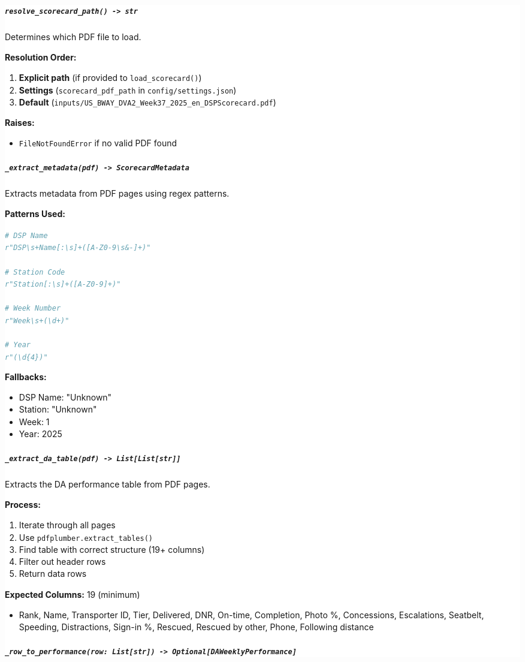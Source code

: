 ##### `resolve_scorecard_path() -> str`

Determines which PDF file to load.

**Resolution Order:**
1. **Explicit path** (if provided to `load_scorecard()`)
2. **Settings** (`scorecard_pdf_path` in `config/settings.json`)
3. **Default** (`inputs/US_BWAY_DVA2_Week37_2025_en_DSPScorecard.pdf`)

**Raises:**
- `FileNotFoundError` if no valid PDF found

##### `_extract_metadata(pdf) -> ScorecardMetadata`

Extracts metadata from PDF pages using regex patterns.

**Patterns Used:**
```python
# DSP Name
r"DSP\s+Name[:\s]+([A-Z0-9\s&-]+)"

# Station Code
r"Station[:\s]+([A-Z0-9]+)"

# Week Number
r"Week\s+(\d+)"

# Year
r"(\d{4})"
```

**Fallbacks:**
- DSP Name: "Unknown"
- Station: "Unknown"
- Week: 1
- Year: 2025

##### `_extract_da_table(pdf) -> List[List[str]]`

Extracts the DA performance table from PDF pages.

**Process:**
1. Iterate through all pages
2. Use `pdfplumber.extract_tables()`
3. Find table with correct structure (19+ columns)
4. Filter out header rows
5. Return data rows

**Expected Columns:** 19 (minimum)
- Rank, Name, Transporter ID, Tier, Delivered, DNR, On-time, Completion, Photo %, Concessions, Escalations, Seatbelt, Speeding, Distractions, Sign-in %, Rescued, Rescued by other, Phone, Following distance

##### `_row_to_performance(row: List[str]) -> Optional[DAWeeklyPerformance]`
